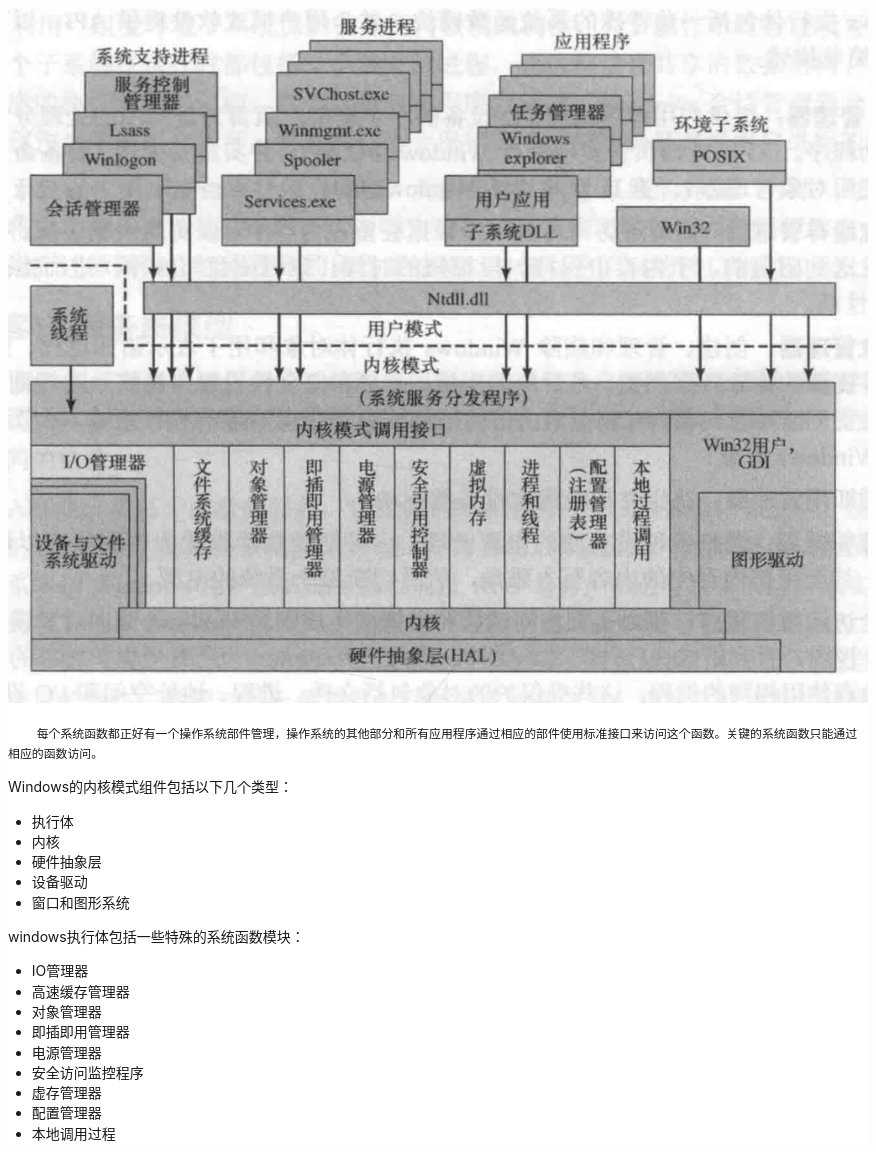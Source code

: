 ![1561786286033](images/1561786286033.png)

 		每个系统函数都正好有一个操作系统部件管理，操作系统的其他部分和所有应用程序通过相应的部件使用标准接口来访问这个函数。关键的系统函数只能通过相应的函数访问。

Windows的内核模式组件包括以下几个类型：

- 执行体
- 内核
- 硬件抽象层
- 设备驱动
- 窗口和图形系统

windows执行体包括一些特殊的系统函数模块：

- IO管理器
- 高速缓存管理器
- 对象管理器
- 即插即用管理器
- 电源管理器
- 安全访问监控程序
- 虚存管理器
- 配置管理器
- 本地调用过程
